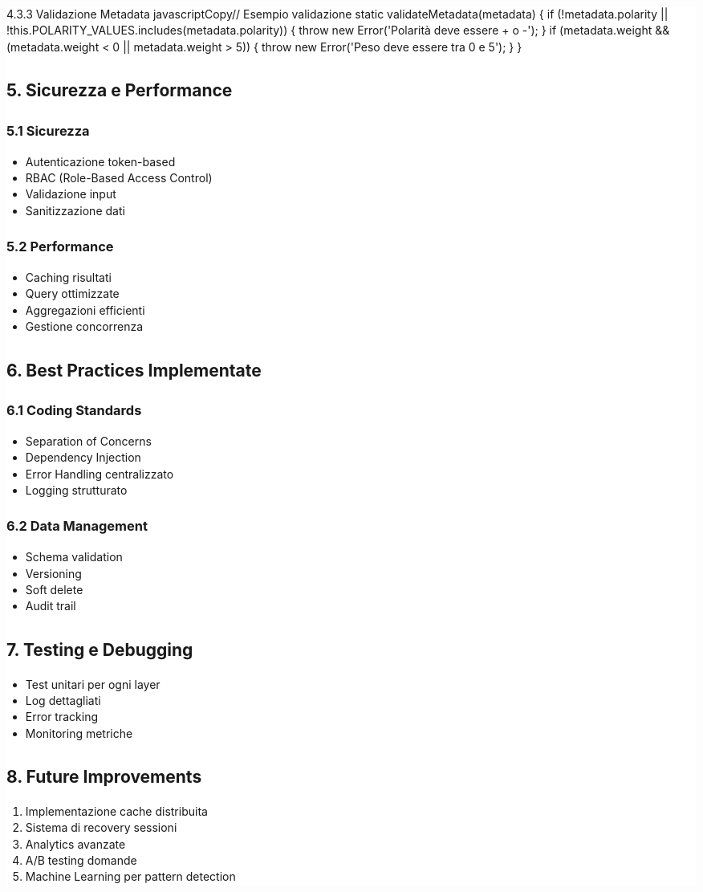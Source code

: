 4.3.3 Validazione Metadata
javascriptCopy// Esempio validazione
static validateMetadata(metadata) {
    if (!metadata.polarity || !this.POLARITY_VALUES.includes(metadata.polarity)) {
        throw new Error('Polarità deve essere + o -');
    }
    if (metadata.weight && (metadata.weight < 0 || metadata.weight > 5)) {
        throw new Error('Peso deve essere tra 0 e 5');
    }
}

## 5. Sicurezza e Performance

### 5.1 Sicurezza
- Autenticazione token-based
- RBAC (Role-Based Access Control)
- Validazione input
- Sanitizzazione dati

### 5.2 Performance
- Caching risultati
- Query ottimizzate
- Aggregazioni efficienti
- Gestione concorrenza

## 6. Best Practices Implementate

### 6.1 Coding Standards
- Separation of Concerns
- Dependency Injection
- Error Handling centralizzato
- Logging strutturato

### 6.2 Data Management
- Schema validation
- Versioning
- Soft delete
- Audit trail

## 7. Testing e Debugging
- Test unitari per ogni layer
- Log dettagliati
- Error tracking
- Monitoring metriche

## 8. Future Improvements
1. Implementazione cache distribuita
2. Sistema di recovery sessioni
3. Analytics avanzate
4. A/B testing domande
5. Machine Learning per pattern detection
